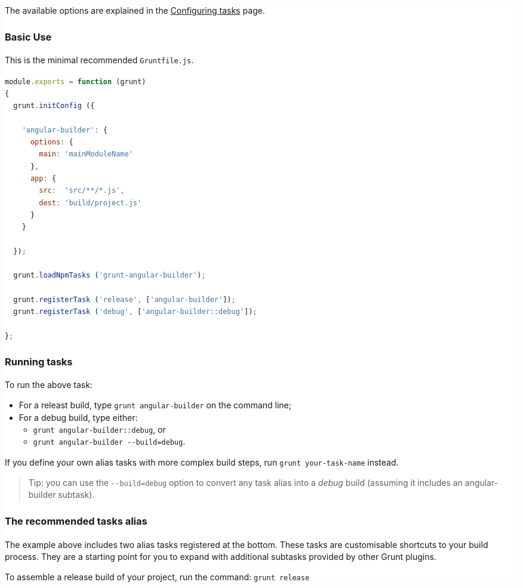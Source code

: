 The available options are explained in the [Configuring tasks](https://github.com/claudio-silva/grunt-angular-builder/wiki/Configuring-tasks) page.

### Basic Use

This is the minimal recommended `Gruntfile.js`.

```js
module.exports = function (grunt)
{
  grunt.initConfig ({

    'angular-builder': {
      options: {
        main: 'mainModuleName'
      },
      app: {
        src:  'src/**/*.js',
        dest: 'build/project.js'
      }
    }

  });
  
  grunt.loadNpmTasks ('grunt-angular-builder');
  
  grunt.registerTask ('release', ['angular-builder']);
  grunt.registerTask ('debug', ['angular-builder::debug']);

};
```

### Running tasks

To run the above task:

- For a releast build, type `grunt angular-builder` on the command line;
- For a debug build, type either:
    - `grunt angular-builder::debug`, or
    - `grunt angular-builder --build=debug`.

If you define your own alias tasks with more complex build steps, run `grunt your-task-name` instead.

> Tip: you can use the `--build=debug` option to convert any task alias into a _debug_ build (assuming it includes an angular-builder subtask).

### The recommended tasks alias

The example above includes two alias tasks registered at the bottom. These tasks are customisable shortcuts to your build process. They are a starting point for you to expand with additional subtasks provided by other Grunt plugins.

To assemble a release build of your project, run the command:
`grunt release`
